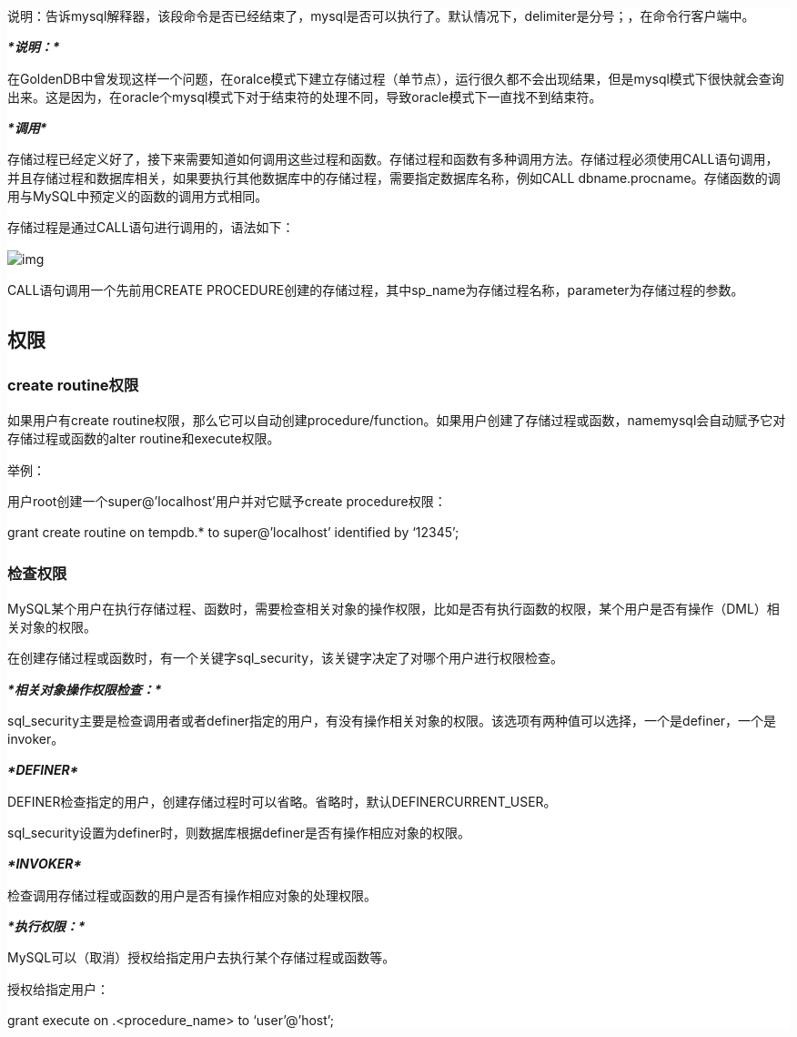 ​	说明：告诉mysql解释器，该段命令是否已经结束了，mysql是否可以执行了。默认情况下，delimiter是分号；，在命令行客户端中。

***\*说明：\****

在GoldenDB中曾发现这样一个问题，在oralce模式下建立存储过程（单节点），运行很久都不会出现结果，但是mysql模式下很快就会查询出来。这是因为，在oracle个mysql模式下对于结束符的处理不同，导致oracle模式下一直找不到结束符。

 

***\*调用\****

存储过程已经定义好了，接下来需要知道如何调用这些过程和函数。存储过程和函数有多种调用方法。存储过程必须使用CALL语句调用，并且存储过程和数据库相关，如果要执行其他数据库中的存储过程，需要指定数据库名称，例如CALL dbname.procname。存储函数的调用与MySQL中预定义的函数的调用方式相同。

存储过程是通过CALL语句进行调用的，语法如下：

![img](file:///C:\Users\大力\AppData\Local\Temp\ksohtml\wps4493.tmp.jpg) 

CALL语句调用一个先前用CREATE PROCEDURE创建的存储过程，其中sp_name为存储过程名称，parameter为存储过程的参数。

## 权限

### create routine权限

如果用户有create routine权限，那么它可以自动创建procedure/function。如果用户创建了存储过程或函数，namemysql会自动赋予它对存储过程或函数的alter routine和execute权限。

举例：

用户root创建一个super@’localhost’用户并对它赋予create procedure权限：

grant create routine on tempdb.* to super@’localhost’ identified by ‘12345’;

 

### 检查权限

MySQL某个用户在执行存储过程、函数时，需要检查相关对象的操作权限，比如是否有执行函数的权限，某个用户是否有操作（DML）相关对象的权限。

在创建存储过程或函数时，有一个关键字sql_security，该关键字决定了对哪个用户进行权限检查。

***\*相关对象操作权限检查：\****

sql_security主要是检查调用者或者definer指定的用户，有没有操作相关对象的权限。该选项有两种值可以选择，一个是definer，一个是invoker。

***\*DEFINER\****

DEFINER检查指定的用户，创建存储过程时可以省略。省略时，默认DEFINERCURRENT_USER。

sql_security设置为definer时，则数据库根据definer是否有操作相应对象的权限。

***\*INVOKER\****

检查调用存储过程或函数的用户是否有操作相应对象的处理权限。

***\*执行权限：\****

MySQL可以（取消）授权给指定用户去执行某个存储过程或函数等。

授权给指定用户：

grant execute on <schema>.<procedure_name> to ‘user’@’host’;
